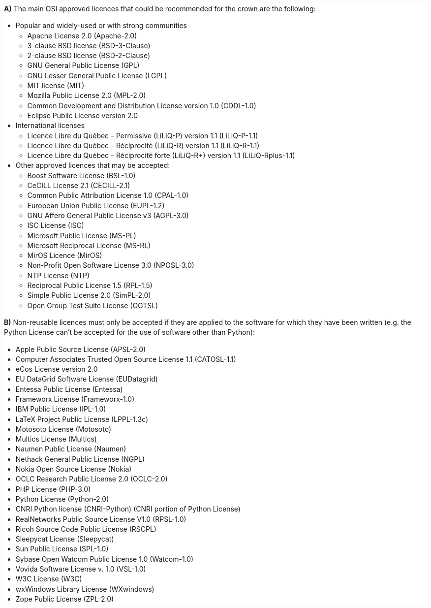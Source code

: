 **A)** The main OSI approved licences that could be recommended for the crown are the following:
* Popular and widely-used or with strong communities
  * Apache License 2.0 (Apache-2.0)
  * 3-clause BSD license (BSD-3-Clause)
  * 2-clause BSD license (BSD-2-Clause)
  * GNU General Public License (GPL)
  * GNU Lesser General Public License (LGPL)
  * MIT license (MIT)
  * Mozilla Public License 2.0 (MPL-2.0)
  * Common Development and Distribution License version 1.0 (CDDL-1.0)
  * Eclipse Public License version 2.0
* International licenses
  * Licence Libre du Québec – Permissive (LiLiQ-P) version 1.1 (LiLiQ-P-1.1)
  * Licence Libre du Québec – Réciprocité (LiLiQ-R) version 1.1 (LiLiQ-R-1.1)
  * Licence Libre du Québec – Réciprocité forte (LiLiQ-R+) version 1.1 (LiLiQ-Rplus-1.1)
* Other approved licences that may be accepted:
  * Boost Software License (BSL-1.0)
  * CeCILL License 2.1 (CECILL-2.1)
  * Common Public Attribution License 1.0 (CPAL-1.0)
  * European Union Public License (EUPL-1.2)
  * GNU Affero General Public License v3 (AGPL-3.0)
  * ISC License (ISC)
  * Microsoft Public License (MS-PL)
  * Microsoft Reciprocal License (MS-RL)
  * MirOS Licence (MirOS)
  * Non-Profit Open Software License 3.0 (NPOSL-3.0)
  * NTP License (NTP)
  * Reciprocal Public License 1.5 (RPL-1.5)
  * Simple Public License 2.0 (SimPL-2.0)
  * Open Group Test Suite License (OGTSL)

**B)** Non-reusable licences must only be accepted if they are applied to the software for which they have been written (e.g. the Python License can’t be accepted for the use of software other than Python):
* Apple Public Source License (APSL-2.0)
* Computer Associates Trusted Open Source License 1.1 (CATOSL-1.1)
* eCos License version 2.0
* EU DataGrid Software License (EUDatagrid)
* Entessa Public License (Entessa)
* Frameworx License (Frameworx-1.0)
* IBM Public License (IPL-1.0)
* LaTeX Project Public License (LPPL-1.3c)
* Motosoto License (Motosoto)
* Multics License (Multics)
* Naumen Public License (Naumen)
* Nethack General Public License (NGPL)
* Nokia Open Source License (Nokia)
* OCLC Research Public License 2.0 (OCLC-2.0)
* PHP License (PHP-3.0)
* Python License (Python-2.0)
* CNRI Python license (CNRI-Python) (CNRI portion of Python License)
* RealNetworks Public Source License V1.0 (RPSL-1.0)
* Ricoh Source Code Public License (RSCPL)
* Sleepycat License (Sleepycat)
* Sun Public License (SPL-1.0)
* Sybase Open Watcom Public License 1.0 (Watcom-1.0)
* Vovida Software License v. 1.0 (VSL-1.0)
* W3C License (W3C)
* wxWindows Library License (WXwindows)
* Zope Public License (ZPL-2.0)
